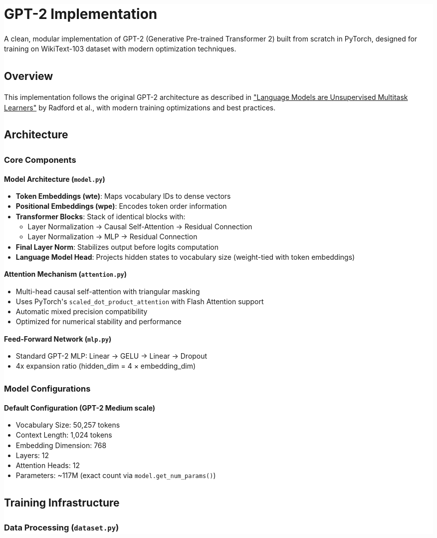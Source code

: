 # GPT-2 Implementation

A clean, modular implementation of GPT-2 (Generative Pre-trained Transformer 2) built from scratch in PyTorch, designed for training on WikiText-103 dataset with modern optimization techniques.

## Overview

This implementation follows the original GPT-2 architecture as described in ["Language Models are Unsupervised Multitask Learners"](https://cdn.openai.com/better-language-models/language_models_are_unsupervised_multitask_learners.pdf) by Radford et al., with modern training optimizations and best practices.

## Architecture

### Core Components

**Model Architecture (`model.py`)**
- **Token Embeddings (wte)**: Maps vocabulary IDs to dense vectors
- **Positional Embeddings (wpe)**: Encodes token order information
- **Transformer Blocks**: Stack of identical blocks with:
  - Layer Normalization → Causal Self-Attention → Residual Connection
  - Layer Normalization → MLP → Residual Connection
- **Final Layer Norm**: Stabilizes output before logits computation
- **Language Model Head**: Projects hidden states to vocabulary size (weight-tied with token embeddings)

**Attention Mechanism (`attention.py`)**
- Multi-head causal self-attention with triangular masking
- Uses PyTorch's `scaled_dot_product_attention` with Flash Attention support
- Automatic mixed precision compatibility
- Optimized for numerical stability and performance

**Feed-Forward Network (`mlp.py`)**
- Standard GPT-2 MLP: Linear → GELU → Linear → Dropout
- 4x expansion ratio (hidden_dim = 4 × embedding_dim)

### Model Configurations

**Default Configuration (GPT-2 Medium scale)**
- Vocabulary Size: 50,257 tokens
- Context Length: 1,024 tokens
- Embedding Dimension: 768
- Layers: 12
- Attention Heads: 12
- Parameters: ~117M (exact count via `model.get_num_params()`)

## Training Infrastructure

### Data Processing (`dataset.py`)
